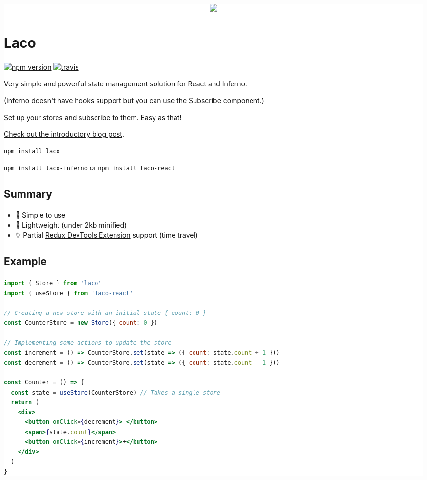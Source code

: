 <p align="center">
  <img src="https://i.imgur.com/7RgJ5nV.png" width="80%">
</p>

# Laco

[![npm version](https://badge.fury.io/js/laco.svg)](https://badge.fury.io/js/laco)
[![travis](https://travis-ci.org/deamme/laco.svg?branch=master)](https://travis-ci.org/deamme/laco)

Very simple and powerful state management solution for React and Inferno.

(Inferno doesn't have hooks support but you can use the [Subscribe component](https://github.com/deamme/laco#subscribe-).)

Set up your stores and subscribe to them. Easy as that!

[Check out the introductory blog post](https://medium.com/@Deam/laco-intro-5db2077ec829).

`npm install laco`

`npm install laco-inferno` or `npm install laco-react`

## Summary

- :rocket: Simple to use
- :tada: Lightweight (under 2kb minified)
- :sparkles: Partial [Redux DevTools Extension](https://github.com/zalmoxisus/redux-devtools-extension) support (time travel)

## Example

```jsx
import { Store } from 'laco'
import { useStore } from 'laco-react'

// Creating a new store with an initial state { count: 0 }
const CounterStore = new Store({ count: 0 })

// Implementing some actions to update the store
const increment = () => CounterStore.set(state => ({ count: state.count + 1 }))
const decrement = () => CounterStore.set(state => ({ count: state.count - 1 }))

const Counter = () => {
  const state = useStore(CounterStore) // Takes a single store
  return (
    <div>
      <button onClick={decrement}>-</button>
      <span>{state.count}</span>
      <button onClick={increment}>+</button>
    </div>
  )
}
```
